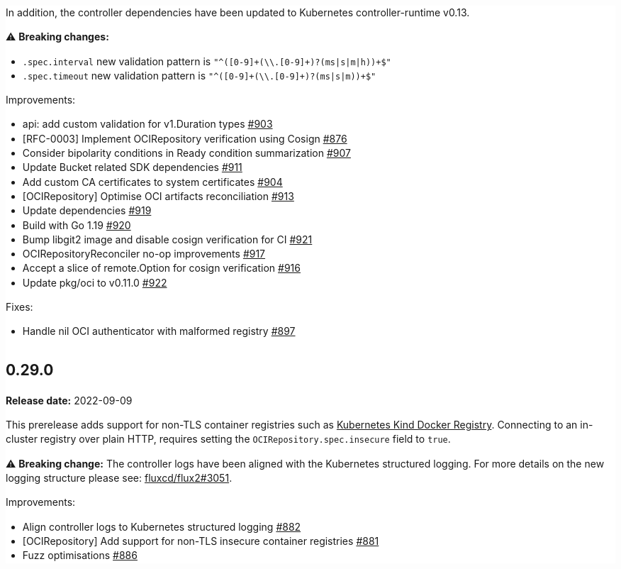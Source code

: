 In addition, the controller dependencies have been updated
to Kubernetes controller-runtime v0.13.

:warning: **Breaking changes:**
- `.spec.interval` new validation pattern is `"^([0-9]+(\\.[0-9]+)?(ms|s|m|h))+$"`
- `.spec.timeout` new validation pattern is `"^([0-9]+(\\.[0-9]+)?(ms|s|m))+$"`

Improvements:
- api: add custom validation for v1.Duration types
  [#903](https://github.com/fluxcd/source-controller/pull/903)
- [RFC-0003] Implement OCIRepository verification using Cosign
  [#876](https://github.com/fluxcd/source-controller/pull/876)
- Consider bipolarity conditions in Ready condition summarization
  [#907](https://github.com/fluxcd/source-controller/pull/907)
- Update Bucket related SDK dependencies
  [#911](https://github.com/fluxcd/source-controller/pull/911)
- Add custom CA certificates to system certificates
  [#904](https://github.com/fluxcd/source-controller/pull/904)
- [OCIRepository] Optimise OCI artifacts reconciliation
  [#913](https://github.com/fluxcd/source-controller/pull/913)
- Update dependencies
  [#919](https://github.com/fluxcd/source-controller/pull/919)
- Build with Go 1.19
  [#920](https://github.com/fluxcd/source-controller/pull/920)
- Bump libgit2 image and disable cosign verification for CI
  [#921](https://github.com/fluxcd/source-controller/pull/921)
- OCIRepositoryReconciler no-op improvements
  [#917](https://github.com/fluxcd/source-controller/pull/917)
- Accept a slice of remote.Option for cosign verification
  [#916](https://github.com/fluxcd/source-controller/pull/916)
- Update pkg/oci to v0.11.0
  [#922](https://github.com/fluxcd/source-controller/pull/922)

Fixes:
- Handle nil OCI authenticator with malformed registry
  [#897](https://github.com/fluxcd/source-controller/pull/897)

## 0.29.0

**Release date:** 2022-09-09

This prerelease adds support for non-TLS container registries such
as [Kubernetes Kind Docker Registry](https://kind.sigs.k8s.io/docs/user/local-registry/).
Connecting to an in-cluster registry over plain HTTP,
requires setting the `OCIRepository.spec.insecure` field to `true`.

:warning: **Breaking change:** The controller logs have been aligned
with the Kubernetes structured logging. For more details on the new logging
structure please see: [fluxcd/flux2#3051](https://github.com/fluxcd/flux2/issues/3051).

Improvements:
- Align controller logs to Kubernetes structured logging
  [#882](https://github.com/fluxcd/source-controller/pull/882)
- [OCIRepository] Add support for non-TLS insecure container registries
  [#881](https://github.com/fluxcd/source-controller/pull/881)
- Fuzz optimisations
  [#886](https://github.com/fluxcd/source-controller/pull/886)
